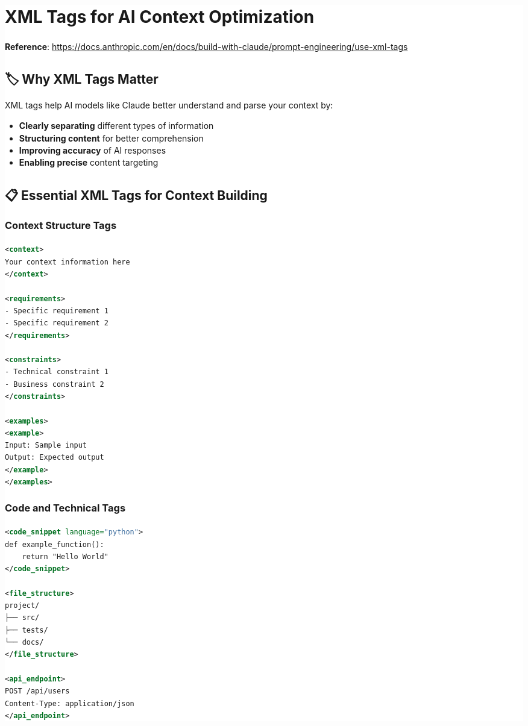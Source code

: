 # XML Tags for AI Context Optimization

**Reference**: https://docs.anthropic.com/en/docs/build-with-claude/prompt-engineering/use-xml-tags

## 🏷️ Why XML Tags Matter

XML tags help AI models like Claude better understand and parse your context by:
- **Clearly separating** different types of information
- **Structuring content** for better comprehension
- **Improving accuracy** of AI responses
- **Enabling precise** content targeting

## 📋 Essential XML Tags for Context Building

### **Context Structure Tags**
```xml
<context>
Your context information here
</context>

<requirements>
- Specific requirement 1
- Specific requirement 2
</requirements>

<constraints>
- Technical constraint 1
- Business constraint 2
</constraints>

<examples>
<example>
Input: Sample input
Output: Expected output
</example>
</examples>
```

### **Code and Technical Tags**
```xml
<code_snippet language="python">
def example_function():
    return "Hello World"
</code_snippet>

<file_structure>
project/
├── src/
├── tests/
└── docs/
</file_structure>

<api_endpoint>
POST /api/users
Content-Type: application/json
</api_endpoint>
```
